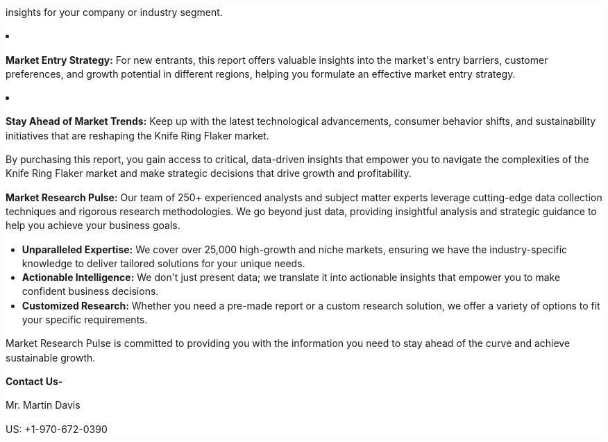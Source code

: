 insights for your company or industry segment.</p></li><li><p><strong>Market Entry Strategy:</strong> For new entrants, this report offers valuable insights into the market's entry barriers, customer preferences, and growth potential in different regions, helping you formulate an effective market entry strategy.</p></li><li><p><strong>Stay Ahead of Market Trends:</strong> Keep up with the latest technological advancements, consumer behavior shifts, and sustainability initiatives that are reshaping the Knife Ring Flaker market.</p></li></ol><p>By purchasing this report, you gain access to critical, data-driven insights that empower you to navigate the complexities of the Knife Ring Flaker market and make strategic decisions that drive growth and profitability.</p><p><strong>Market Research Pulse:</strong>&nbsp;Our team of 250+ experienced analysts and subject matter experts leverage cutting-edge data collection techniques and rigorous research methodologies. We go beyond just data, providing insightful analysis and strategic guidance to help you achieve your business goals.</p><ul><li><strong>Unparalleled Expertise:</strong>&nbsp;We cover over 25,000 high-growth and niche markets, ensuring we have the industry-specific knowledge to deliver tailored solutions for your unique needs.</li><li><strong>Actionable Intelligence:</strong>&nbsp;We don't just present data; we translate it into actionable insights that empower you to make confident business decisions.</li><li><strong>Customized Research:</strong>&nbsp;Whether you need a pre-made report or a custom research solution, we offer a variety of options to fit your specific requirements.</li></ul><p>Market Research Pulse is committed to providing you with the information you need to stay ahead of the curve and achieve sustainable growth.</p><p><strong>Contact Us-</strong></p><p>Mr. Martin Davis</p><p>US: +1-970-672-0390</p>
